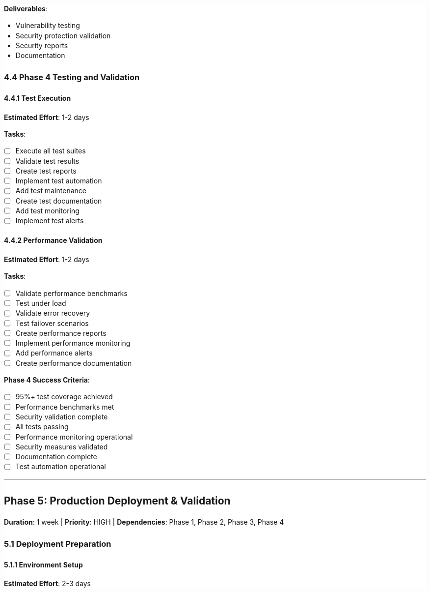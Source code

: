 **Deliverables**:
- Vulnerability testing
- Security protection validation
- Security reports
- Documentation

### 4.4 Phase 4 Testing and Validation

#### 4.4.1 Test Execution
**Estimated Effort**: 1-2 days

**Tasks**:
- [ ] Execute all test suites
- [ ] Validate test results
- [ ] Create test reports
- [ ] Implement test automation
- [ ] Add test maintenance
- [ ] Create test documentation
- [ ] Add test monitoring
- [ ] Implement test alerts

#### 4.4.2 Performance Validation
**Estimated Effort**: 1-2 days

**Tasks**:
- [ ] Validate performance benchmarks
- [ ] Test under load
- [ ] Validate error recovery
- [ ] Test failover scenarios
- [ ] Create performance reports
- [ ] Implement performance monitoring
- [ ] Add performance alerts
- [ ] Create performance documentation

**Phase 4 Success Criteria**:
- [ ] 95%+ test coverage achieved
- [ ] Performance benchmarks met
- [ ] Security validation complete
- [ ] All tests passing
- [ ] Performance monitoring operational
- [ ] Security measures validated
- [ ] Documentation complete
- [ ] Test automation operational

---

## Phase 5: Production Deployment & Validation
**Duration**: 1 week | **Priority**: HIGH | **Dependencies**: Phase 1, Phase 2, Phase 3, Phase 4

### 5.1 Deployment Preparation

#### 5.1.1 Environment Setup
**Estimated Effort**: 2-3 days
